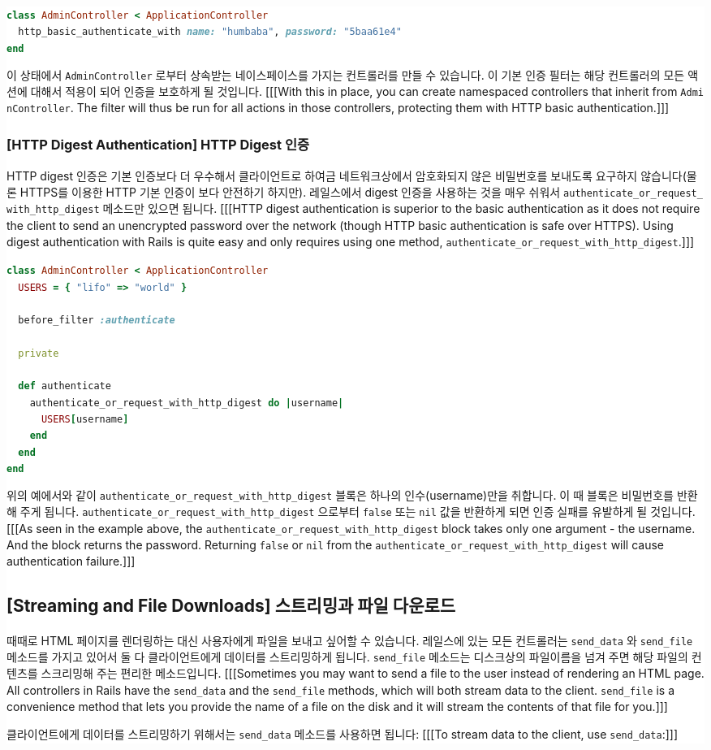 ```ruby
class AdminController < ApplicationController
  http_basic_authenticate_with name: "humbaba", password: "5baa61e4"
end
```

이 상태에서 `AdminController` 로부터 상속받는 네이스페이스를 가지는 컨트롤러를 만들 수 있습니다. 이 기본 인증 필터는 해당 컨트롤러의 모든 액션에 대해서 적용이 되어 인증을 보호하게 될 것입니다. [[[With this in place, you can create namespaced controllers that inherit from `AdminController`. The filter will thus be run for all actions in those controllers, protecting them with HTTP basic authentication.]]]

### [HTTP Digest Authentication] HTTP Digest 인증

HTTP digest 인증은 기본 인증보다 더 우수해서 클라이언트로 하여금 네트워크상에서 암호화되지 않은 비밀번호를 보내도록 요구하지 않습니다(물론 HTTPS를 이용한 HTTP 기본 인증이 보다 안전하기 하지만). 레일스에서 digest 인증을 사용하는 것을 매우 쉬워서 `authenticate_or_request_with_http_digest` 메소드만 있으면 됩니다. [[[HTTP digest authentication is superior to the basic authentication as it does not require the client to send an unencrypted password over the network (though HTTP basic authentication is safe over HTTPS). Using digest authentication with Rails is quite easy and only requires using one method, `authenticate_or_request_with_http_digest`.]]]

```ruby
class AdminController < ApplicationController
  USERS = { "lifo" => "world" }

  before_filter :authenticate

  private

  def authenticate
    authenticate_or_request_with_http_digest do |username|
      USERS[username]
    end
  end
end
```

위의 예에서와 같이 `authenticate_or_request_with_http_digest` 블록은 하나의 인수(username)만을 취합니다. 이 때 블록은 비밀번호를 반환해 주게 됩니다. `authenticate_or_request_with_http_digest` 으로부터 `false` 또는 `nil` 값을 반환하게 되면 인증 실패를 유발하게 될 것입니다. [[[As seen in the example above, the `authenticate_or_request_with_http_digest` block takes only one argument - the username. And the block returns the password. Returning `false` or `nil` from the `authenticate_or_request_with_http_digest` will cause authentication failure.]]]

[Streaming and File Downloads] 스트리밍과 파일 다운로드
----------------------------

때때로 HTML 페이지를 렌더링하는 대신 사용자에게 파일을 보내고 싶어할 수 있습니다. 레일스에 있는 모든 컨트롤러는 `send_data` 와 `send_file` 메소드를 가지고 있어서 둘 다 클라이언트에게 데이터를 스트리밍하게 됩니다. `send_file` 메소드는 디스크상의 파일이름을 넘겨 주면 해당 파일의 컨텐츠를 스크리밍해 주는 편리한 메소드입니다. [[[Sometimes you may want to send a file to the user instead of rendering an HTML page. All controllers in Rails have the `send_data` and the `send_file` methods, which will both stream data to the client. `send_file` is a convenience method that lets you provide the name of a file on the disk and it will stream the contents of that file for you.]]]

클라이언트에게 데이터를 스트리밍하기 위해서는 `send_data` 메소드를 사용하면 됩니다: [[[To stream data to the client, use `send_data`:]]]
